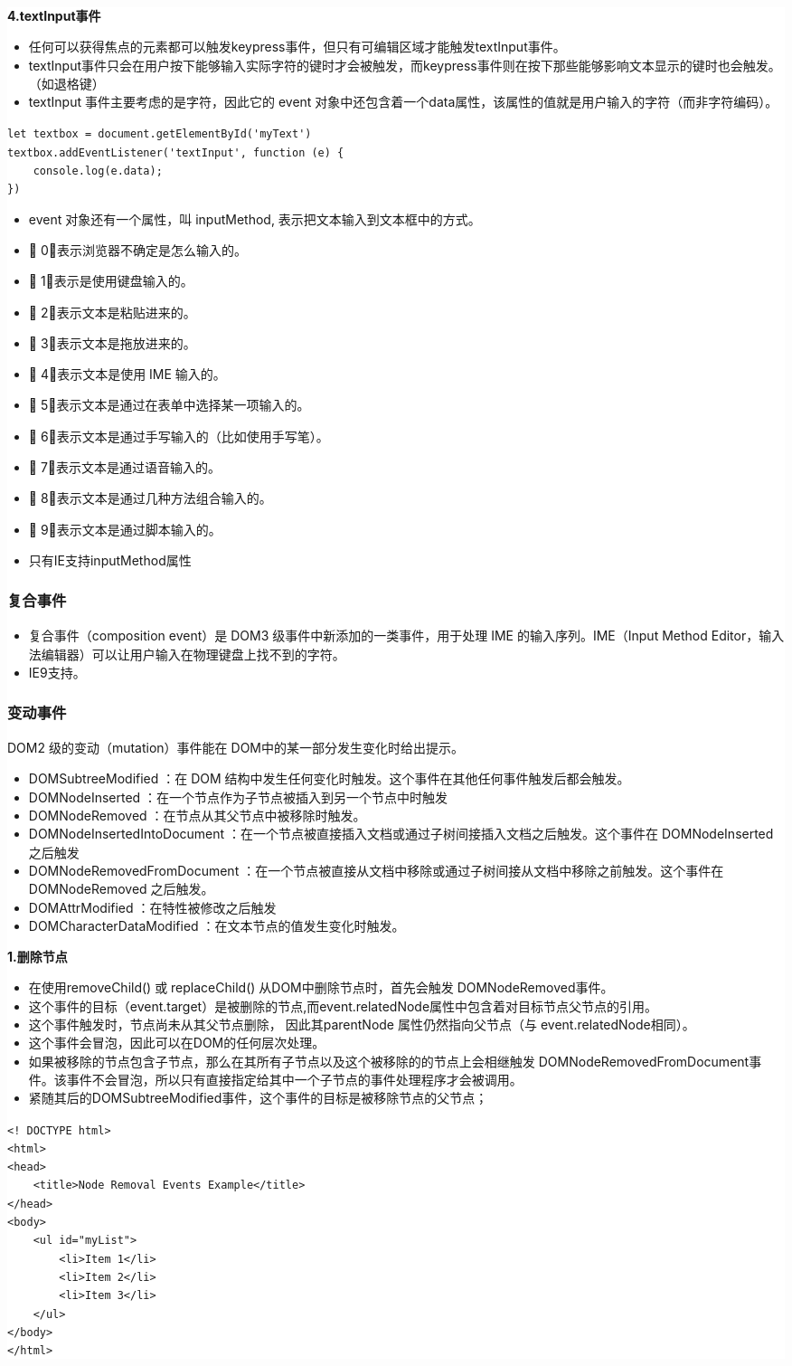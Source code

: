 **4.textInput事件**
- 任何可以获得焦点的元素都可以触发keypress事件，但只有可编辑区域才能触发textInput事件。
- textInput事件只会在用户按下能够输入实际字符的键时才会被触发，而keypress事件则在按下那些能够影响文本显示的键时也会触发。（如退格键）
- textInput 事件主要考虑的是字符，因此它的 event 对象中还包含着一个data属性，该属性的值就是用户输入的字符（而非字符编码）。

```
let textbox = document.getElementById('myText')
textbox.addEventListener('textInput', function (e) {
    console.log(e.data);
}) 
```

- event 对象还有一个属性，叫 inputMethod, 表示把文本输入到文本框中的方式。
-  0，表示浏览器不确定是怎么输入的。
-  1，表示是使用键盘输入的。
-  2，表示文本是粘贴进来的。
-  3，表示文本是拖放进来的。
-  4，表示文本是使用 IME 输入的。
-  5，表示文本是通过在表单中选择某一项输入的。
-  6，表示文本是通过手写输入的（比如使用手写笔）。
-  7，表示文本是通过语音输入的。
-  8，表示文本是通过几种方法组合输入的。
-  9，表示文本是通过脚本输入的。    

- 只有IE支持inputMethod属性

### 复合事件

- 复合事件（composition event）是 DOM3 级事件中新添加的一类事件，用于处理 IME 的输入序列。IME（Input Method Editor，输入法编辑器）可以让用户输入在物理键盘上找不到的字符。
- IE9支持。

### 变动事件

DOM2 级的变动（mutation）事件能在 DOM中的某一部分发生变化时给出提示。

- DOMSubtreeModified ：在 DOM 结构中发生任何变化时触发。这个事件在其他任何事件触发后都会触发。
- DOMNodeInserted ：在一个节点作为子节点被插入到另一个节点中时触发
- DOMNodeRemoved ：在节点从其父节点中被移除时触发。
- DOMNodeInsertedIntoDocument ：在一个节点被直接插入文档或通过子树间接插入文档之后触发。这个事件在 DOMNodeInserted 之后触发
- DOMNodeRemovedFromDocument ：在一个节点被直接从文档中移除或通过子树间接从文档中移除之前触发。这个事件在 DOMNodeRemoved 之后触发。
- DOMAttrModified ：在特性被修改之后触发
- DOMCharacterDataModified ：在文本节点的值发生变化时触发。

**1.删除节点**

- 在使用removeChild() 或 replaceChild() 从DOM中删除节点时，首先会触发 DOMNodeRemoved事件。
- 这个事件的目标（event.target）是被删除的节点,而event.relatedNode属性中包含着对目标节点父节点的引用。
- 这个事件触发时，节点尚未从其父节点删除， 因此其parentNode 属性仍然指向父节点（与 event.relatedNode相同）。
- 这个事件会冒泡，因此可以在DOM的任何层次处理。
- 如果被移除的节点包含子节点，那么在其所有子节点以及这个被移除的的节点上会相继触发 DOMNodeRemovedFromDocument事件。该事件不会冒泡，所以只有直接指定给其中一个子节点的事件处理程序才会被调用。
- 紧随其后的DOMSubtreeModified事件，这个事件的目标是被移除节点的父节点；

```
<! DOCTYPE html>
<html>
<head>
    <title>Node Removal Events Example</title>
</head>
<body>
    <ul id="myList">
        <li>Item 1</li>
        <li>Item 2</li>
        <li>Item 3</li>
    </ul>
</body>
</html> 
```